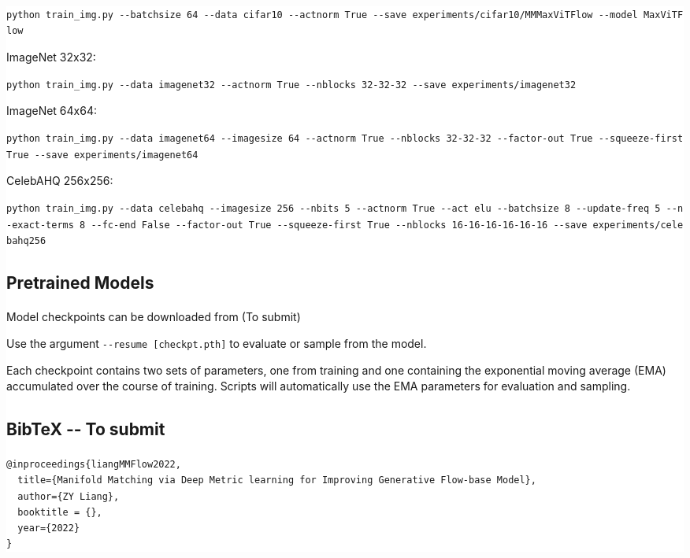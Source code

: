 ```
python train_img.py --batchsize 64 --data cifar10 --actnorm True --save experiments/cifar10/MMMaxViTFlow --model MaxViTFlow
```

ImageNet 32x32:
```
python train_img.py --data imagenet32 --actnorm True --nblocks 32-32-32 --save experiments/imagenet32
```

ImageNet 64x64:
```
python train_img.py --data imagenet64 --imagesize 64 --actnorm True --nblocks 32-32-32 --factor-out True --squeeze-first True --save experiments/imagenet64
```

CelebAHQ 256x256:
```
python train_img.py --data celebahq --imagesize 256 --nbits 5 --actnorm True --act elu --batchsize 8 --update-freq 5 --n-exact-terms 8 --fc-end False --factor-out True --squeeze-first True --nblocks 16-16-16-16-16-16 --save experiments/celebahq256
```

## Pretrained Models

Model checkpoints can be downloaded from (To submit)

Use the argument `--resume [checkpt.pth]` to evaluate or sample from the model. 

Each checkpoint contains two sets of parameters, one from training and one containing the exponential moving average (EMA) accumulated over the course of training. Scripts will automatically use the EMA parameters for evaluation and sampling.

## BibTeX -- To submit
```
@inproceedings{liangMMFlow2022,
  title={Manifold Matching via Deep Metric learning for Improving Generative Flow-base Model},
  author={ZY Liang},
  booktitle = {},
  year={2022}
}
```
